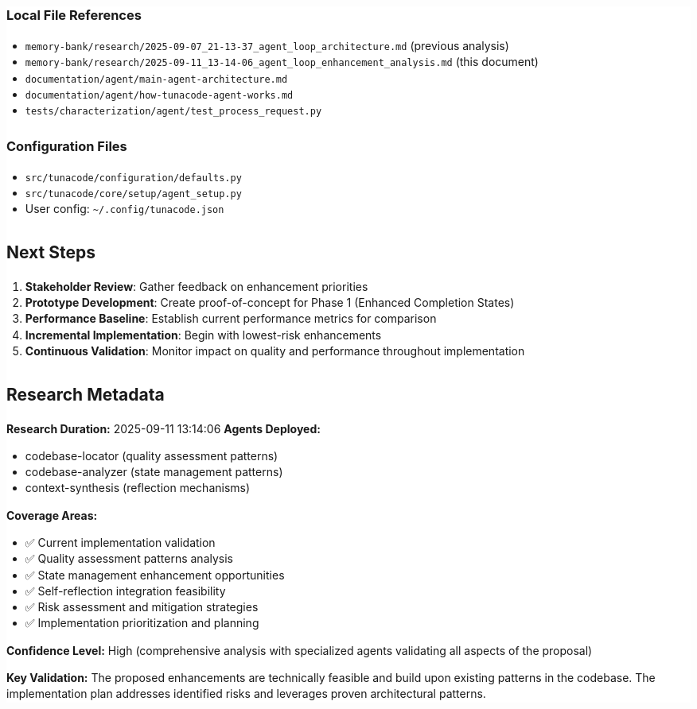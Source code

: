 ### Local File References
- `memory-bank/research/2025-09-07_21-13-37_agent_loop_architecture.md` (previous analysis)
- `memory-bank/research/2025-09-11_13-14-06_agent_loop_enhancement_analysis.md` (this document)
- `documentation/agent/main-agent-architecture.md`
- `documentation/agent/how-tunacode-agent-works.md`
- `tests/characterization/agent/test_process_request.py`

### Configuration Files
- `src/tunacode/configuration/defaults.py`
- `src/tunacode/core/setup/agent_setup.py`
- User config: `~/.config/tunacode.json`

## Next Steps

1. **Stakeholder Review**: Gather feedback on enhancement priorities
2. **Prototype Development**: Create proof-of-concept for Phase 1 (Enhanced Completion States)
3. **Performance Baseline**: Establish current performance metrics for comparison
4. **Incremental Implementation**: Begin with lowest-risk enhancements
5. **Continuous Validation**: Monitor impact on quality and performance throughout implementation

## Research Metadata

**Research Duration:** 2025-09-11 13:14:06
**Agents Deployed:**
- codebase-locator (quality assessment patterns)
- codebase-analyzer (state management patterns)
- context-synthesis (reflection mechanisms)

**Coverage Areas:**
- ✅ Current implementation validation
- ✅ Quality assessment patterns analysis
- ✅ State management enhancement opportunities
- ✅ Self-reflection integration feasibility
- ✅ Risk assessment and mitigation strategies
- ✅ Implementation prioritization and planning

**Confidence Level:** High (comprehensive analysis with specialized agents validating all aspects of the proposal)

**Key Validation:** The proposed enhancements are technically feasible and build upon existing patterns in the codebase. The implementation plan addresses identified risks and leverages proven architectural patterns.
